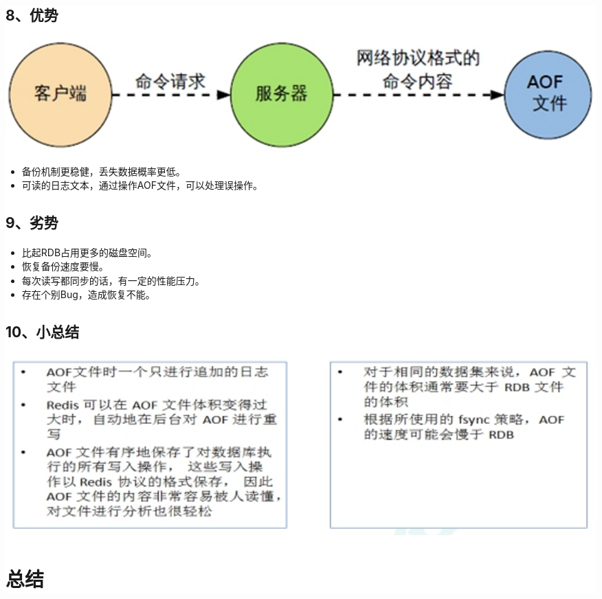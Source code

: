 

## 8、优势


![1660233096740-10439a99-e623-4486-8e4f-907bca8b7f07.png](./img/zNQxDRi5y6b5UtzA/1660233096740-10439a99-e623-4486-8e4f-907bca8b7f07-743960.png)



+  备份机制更稳健，丢失数据概率更低。 
+  可读的日志文本，通过操作AOF文件，可以处理误操作。 



## 9、劣势


+  比起RDB占用更多的磁盘空间。 
+  恢复备份速度要慢。 
+  每次读写都同步的话，有一定的性能压力。 
+  存在个别Bug，造成恢复不能。 



## 10、小总结


![1660233096808-39fa6cbf-dcf6-423f-ab41-2948f70b51c4.png](./img/zNQxDRi5y6b5UtzA/1660233096808-39fa6cbf-dcf6-423f-ab41-2948f70b51c4-618585.png)



# 总结
